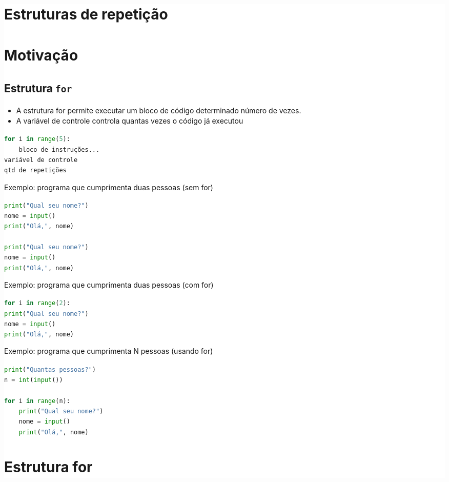 # Estruturas de repetição

# Motivação

## Estrutura `for`

- A estrutura for permite executar um bloco de código determinado número de vezes.
- A variável de controle controla quantas vezes o código já executou


```python
for i in range(5):
    bloco de instruções...
variável de controle
qtd de repetições
```

Exemplo: programa que cumprimenta duas pessoas (sem for)

```python
print("Qual seu nome?")
nome = input()
print("Olá,", nome)

print("Qual seu nome?")
nome = input()
print("Olá,", nome)
```

Exemplo: programa que cumprimenta duas pessoas (com for)

```python
for i in range(2):
print("Qual seu nome?")
nome = input()
print("Olá,", nome)
```


Exemplo: programa que cumprimenta N pessoas (usando for)

```python
print("Quantas pessoas?")
n = int(input())

for i in range(n):
    print("Qual seu nome?")
    nome = input()
    print("Olá,", nome)
```

# Estrutura for
